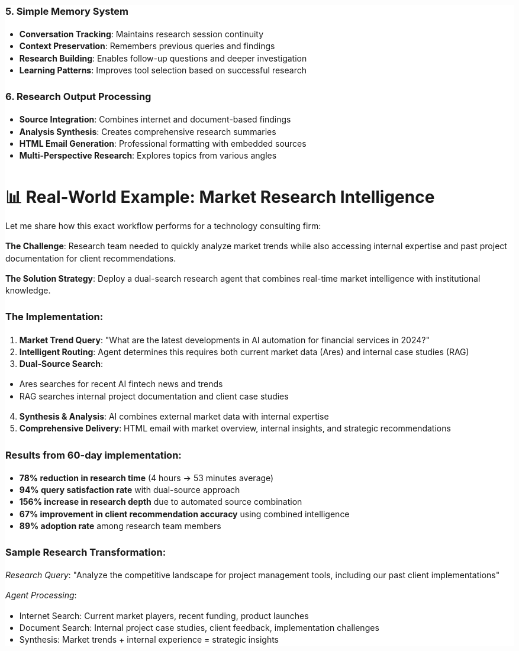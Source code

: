 ### **5. Simple Memory System**

- **Conversation Tracking**: Maintains research session continuity
- **Context Preservation**: Remembers previous queries and findings
- **Research Building**: Enables follow-up questions and deeper investigation
- **Learning Patterns**: Improves tool selection based on successful research
  
### **6. Research Output Processing**

- **Source Integration**: Combines internet and document-based findings
- **Analysis Synthesis**: Creates comprehensive research summaries
- **HTML Email Generation**: Professional formatting with embedded sources
- **Multi-Perspective Research**: Explores topics from various angles

# **📊 Real-World Example: Market Research Intelligence**
Let me share how this exact workflow performs for a technology consulting firm:

**The Challenge**: Research team needed to quickly analyze market trends while also accessing internal expertise and past project documentation for client recommendations.

**The Solution Strategy**: Deploy a dual-search research agent that combines real-time market intelligence with institutional knowledge.

### **The Implementation**:

1. **Market Trend Query**: "What are the latest developments in AI automation for financial services in 2024?"
2. **Intelligent Routing**: Agent determines this requires both current market data (Ares) and internal case studies (RAG)
3. **Dual-Source Search**:
  - Ares searches for recent AI fintech news and trends
  - RAG searches internal project documentation and client case studies
4. **Synthesis & Analysis**: AI combines external market data with internal expertise
5. **Comprehensive Delivery**: HTML email with market overview, internal insights, and strategic recommendations

### **Results from 60-day implementation**:

- **78% reduction in research time** (4 hours → 53 minutes average)
- **94% query satisfaction rate** with dual-source approach
- **156% increase in research depth** due to automated source combination
- **67% improvement in client recommendation accuracy** using combined intelligence
- **89% adoption rate** among research team members

### **Sample Research Transformation**:

*Research Query*: "Analyze the competitive landscape for project management tools, including our past client implementations"

*Agent Processing*:
  - Internet Search: Current market players, recent funding, product launches
  - Document Search: Internal project case studies, client feedback, implementation challenges
  - Synthesis: Market trends + internal experience = strategic insights
